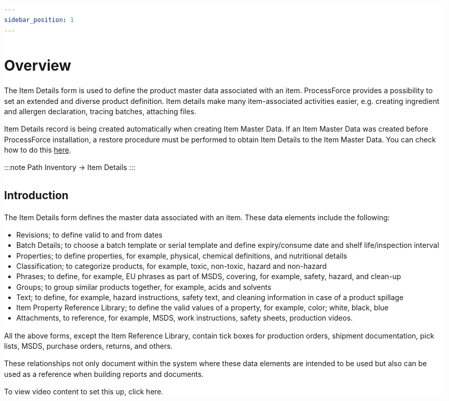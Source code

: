 ```yaml
---
sidebar_position: 1
---
```


# Overview

The Item Details form is used to define the product master data associated with an item. ProcessForce provides a possibility to set an extended and diverse product definition. Item details make many item-associated activities easier, e.g. creating ingredient and allergen declaration, tracing batches, attaching files.

Item Details record is being created automatically when creating Item Master Data. If an Item Master Data was created before ProcessForce installation, a restore procedure must be performed to obtain Item Details to the Item Master Data. You can check how to do this [here](../system-initialzation/data-restore).

:::note Path
    Inventory → Item Details
:::

## Introduction

The Item Details form defines the master data associated with an item. These data elements include the following:

- Revisions; to define valid to and from dates
- Batch Details; to choose a batch template or serial template and define expiry/consume date and shelf life/inspection interval
- Properties; to define properties, for example, physical, chemical definitions, and nutritional details
- Classification; to categorize products, for example, toxic, non-toxic, hazard and non-hazard
- Phrases; to define, for example, EU phrases as part of MSDS, covering, for example, safety, hazard, and clean-up
- Groups; to group similar products together, for example, acids and solvents
- Text; to define, for example, hazard instructions, safety text, and cleaning information in case of a product spillage
- Item Property Reference Library; to define the valid values of a property, for example, color; white, black, blue
- Attachments, to reference, for example, MSDS, work instructions, safety sheets, production videos.

All the above forms, except the Item Reference Library, contain tick boxes for production orders, shipment documentation, pick lists, MSDS, purchase orders, returns, and others.

These relationships not only document within the system where these data elements are intended to be used but also can be used as a reference when building reports and documents.

To view video content to set this up, click here.
